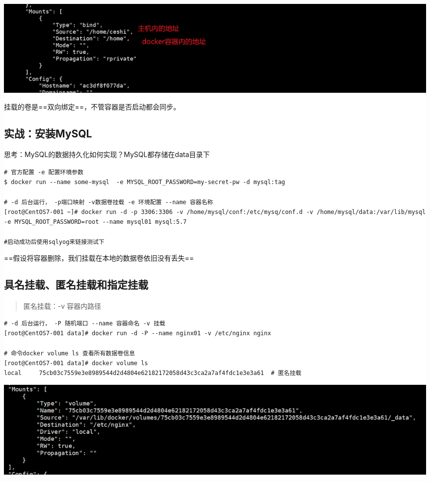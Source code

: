 ![image-20230627222148362](./image-20230627222148362.png)

挂载的卷是==双向绑定==，不管容器是否启动都会同步。

## 实战：安装MySQL

思考：MySQL的数据持久化如何实现？MySQL都存储在data目录下

```shell
# 官方配置 -e 配置环境参数
$ docker run --name some-mysql  -e MYSQL_ROOT_PASSWORD=my-secret-pw -d mysql:tag

# -d 后台运行， -p端口映射 -v数据卷挂载 -e 环境配置 --name 容器名称
[root@CentOS7-001 ~]# docker run -d -p 3306:3306 -v /home/mysql/conf:/etc/mysq/conf.d -v /home/mysql/data:/var/lib/mysql -e MYSQL_ROOT_PASSWORD=root --name mysql01 mysql:5.7

#启动成功后使用sqlyog来链接测试下
```

==假设将容器删除，我们挂载在本地的数据卷依旧没有丢失==

## 具名挂载、匿名挂载和指定挂载

>匿名挂载：-v 容器内路径

```shell
# -d 后台运行， -P 随机端口 --name 容器命名 -v 挂载
[root@CentOS7-001 data]# docker run -d -P --name nginx01 -v /etc/nginx nginx

# 命令docker volume ls 查看所有数据卷信息
[root@CentOS7-001 data]# docker volume ls
local     75cb03c7559e3e8989544d2d4804e62182172058d43c3ca2a7af4fdc1e3e3a61	# 匿名挂载
```

![image-20230627232856930](./image-20230627232856930.png)
